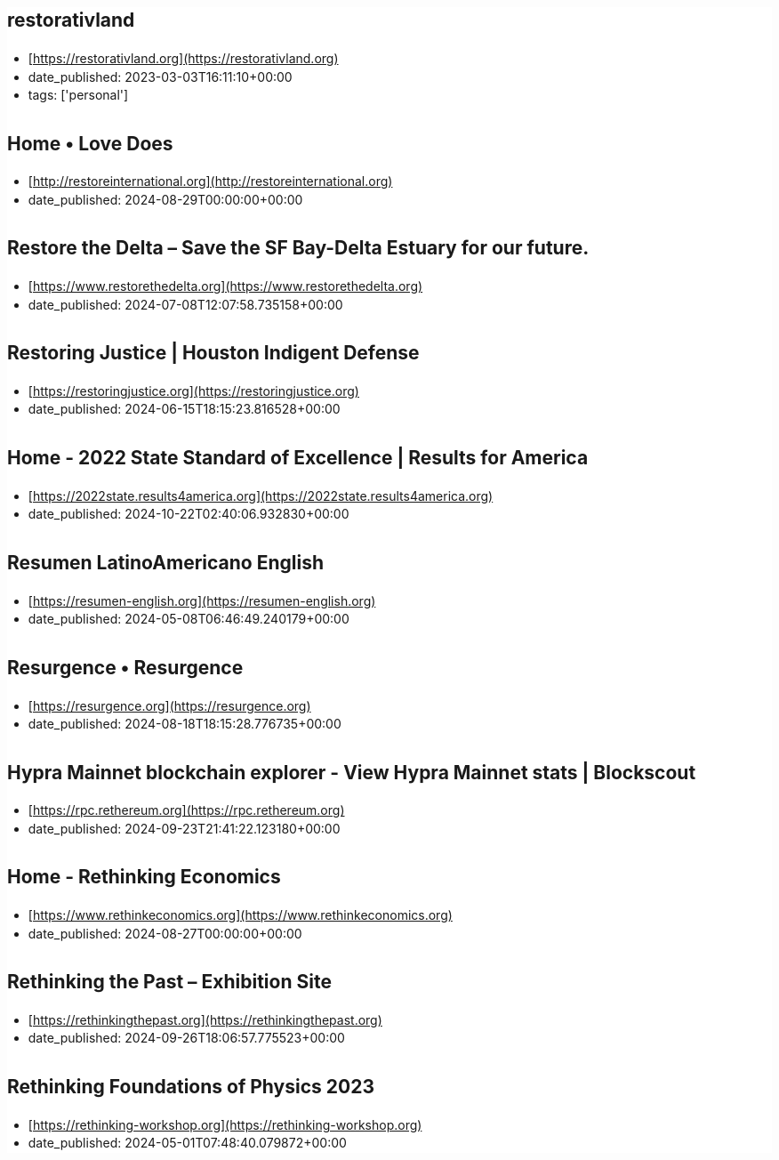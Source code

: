  ## restorativland
 - [https://restorativland.org](https://restorativland.org)
 - date_published: 2023-03-03T16:11:10+00:00
 - tags: ['personal']

 ## Home • Love Does
 - [http://restoreinternational.org](http://restoreinternational.org)
 - date_published: 2024-08-29T00:00:00+00:00

 ## Restore the Delta – Save the SF Bay-Delta Estuary for our future.
 - [https://www.restorethedelta.org](https://www.restorethedelta.org)
 - date_published: 2024-07-08T12:07:58.735158+00:00

 ## Restoring Justice | Houston Indigent Defense
 - [https://restoringjustice.org](https://restoringjustice.org)
 - date_published: 2024-06-15T18:15:23.816528+00:00

 ## Home - 2022 State Standard of Excellence | Results for America
 - [https://2022state.results4america.org](https://2022state.results4america.org)
 - date_published: 2024-10-22T02:40:06.932830+00:00

 ## Resumen LatinoAmericano English
 - [https://resumen-english.org](https://resumen-english.org)
 - date_published: 2024-05-08T06:46:49.240179+00:00

 ## Resurgence • Resurgence
 - [https://resurgence.org](https://resurgence.org)
 - date_published: 2024-08-18T18:15:28.776735+00:00

 ## Hypra Mainnet blockchain explorer - View Hypra Mainnet stats | Blockscout
 - [https://rpc.rethereum.org](https://rpc.rethereum.org)
 - date_published: 2024-09-23T21:41:22.123180+00:00

 ## Home - Rethinking Economics
 - [https://www.rethinkeconomics.org](https://www.rethinkeconomics.org)
 - date_published: 2024-08-27T00:00:00+00:00

 ## Rethinking the Past – Exhibition Site
 - [https://rethinkingthepast.org](https://rethinkingthepast.org)
 - date_published: 2024-09-26T18:06:57.775523+00:00

 ## Rethinking Foundations of Physics 2023
 - [https://rethinking-workshop.org](https://rethinking-workshop.org)
 - date_published: 2024-05-01T07:48:40.079872+00:00
